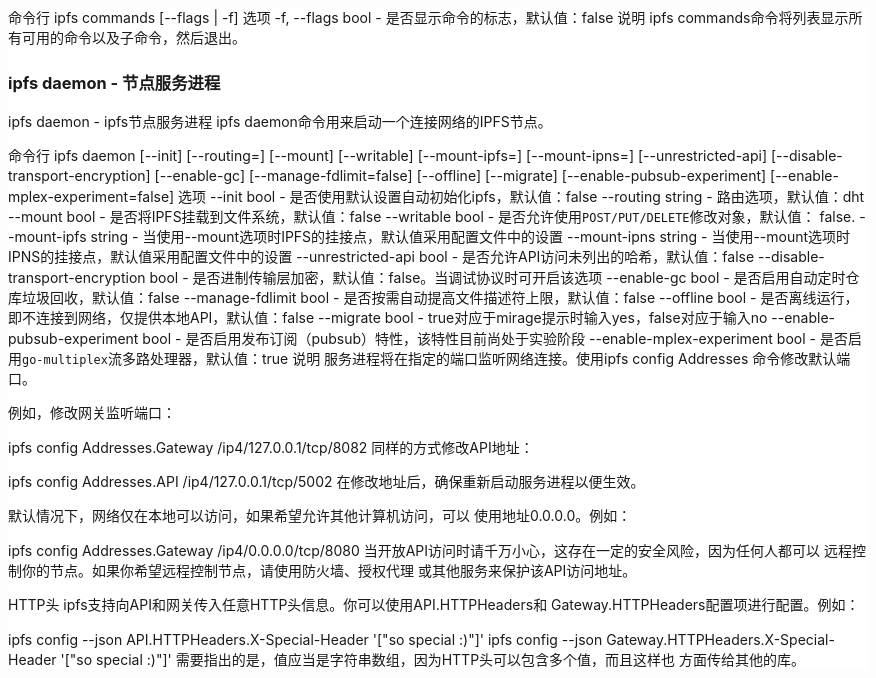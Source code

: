 命令行
ipfs commands [--flags | -f]
选项
-f, --flags bool - 是否显示命令的标志，默认值：false
说明
ipfs commands命令将列表显示所有可用的命令以及子命令，然后退出。
### ipfs daemon - 节点服务进程
ipfs daemon - ipfs节点服务进程
ipfs daemon命令用来启动一个连接网络的IPFS节点。

命令行
ipfs daemon [--init] [--routing=<routing>] [--mount] [--writable] 
            [--mount-ipfs=<mount-ipfs>] [--mount-ipns=<mount-ipns>] 
            [--unrestricted-api] [--disable-transport-encryption] 
            [--enable-gc] [--manage-fdlimit=false] [--offline] [--migrate] 
            [--enable-pubsub-experiment] [--enable-mplex-experiment=false]
选项
--init                         bool   - 是否使用默认设置自动初始化ipfs，默认值：false
--routing                      string - 路由选项，默认值：dht
--mount                        bool   - 是否将IPFS挂载到文件系统，默认值：false
--writable                     bool   - 是否允许使用`POST/PUT/DELETE`修改对象，默认值： false.
--mount-ipfs                   string - 当使用--mount选项时IPFS的挂接点，默认值采用配置文件中的设置
--mount-ipns                   string - 当使用--mount选项时IPNS的挂接点，默认值采用配置文件中的设置
--unrestricted-api             bool   - 是否允许API访问未列出的哈希，默认值：false
--disable-transport-encryption bool   - 是否进制传输层加密，默认值：false。当调试协议时可开启该选项
--enable-gc                    bool   - 是否启用自动定时仓库垃圾回收，默认值：false
--manage-fdlimit               bool   - 是否按需自动提高文件描述符上限，默认值：false
--offline                      bool   - 是否离线运行，即不连接到网络，仅提供本地API，默认值：false
--migrate                      bool   - true对应于mirage提示时输入yes，false对应于输入no
--enable-pubsub-experiment     bool   - 是否启用发布订阅（pubsub）特性，该特性目前尚处于实验阶段
--enable-mplex-experiment      bool   - 是否启用`go-multiplex`流多路处理器，默认值：true
说明
服务进程将在指定的端口监听网络连接。使用ipfs config Addresses 命令修改默认端口。

例如，修改网关监听端口：

ipfs config Addresses.Gateway /ip4/127.0.0.1/tcp/8082
同样的方式修改API地址：

ipfs config Addresses.API /ip4/127.0.0.1/tcp/5002
在修改地址后，确保重新启动服务进程以便生效。

默认情况下，网络仅在本地可以访问，如果希望允许其他计算机访问，可以 使用地址0.0.0.0。例如：

ipfs config Addresses.Gateway /ip4/0.0.0.0/tcp/8080
当开放API访问时请千万小心，这存在一定的安全风险，因为任何人都可以 远程控制你的节点。如果你希望远程控制节点，请使用防火墙、授权代理 或其他服务来保护该API访问地址。

HTTP头
ipfs支持向API和网关传入任意HTTP头信息。你可以使用API.HTTPHeaders和 Gateway.HTTPHeaders配置项进行配置。例如：

ipfs config --json API.HTTPHeaders.X-Special-Header '["so special :)"]'
ipfs config --json Gateway.HTTPHeaders.X-Special-Header '["so special :)"]'
需要指出的是，值应当是字符串数组，因为HTTP头可以包含多个值，而且这样也 方面传给其他的库。
